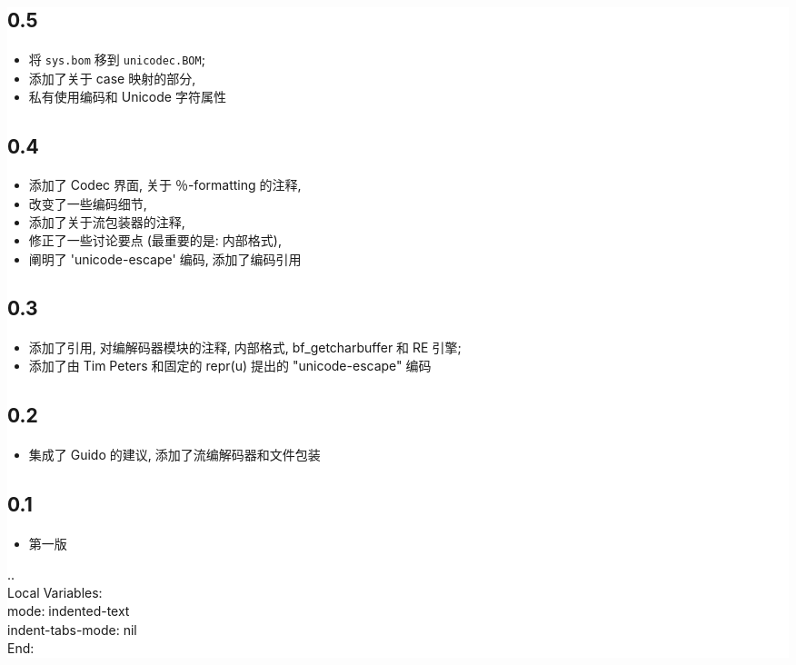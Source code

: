 0.5
---

* 将 ``sys.bom`` 移到 ``unicodec.BOM``;
* 添加了关于 case 映射的部分,
* 私有使用编码和 Unicode 字符属性

0.4
---

* 添加了 Codec 界面, 关于 ％-formatting 的注释,
* 改变了一些编码细节,
* 添加了关于流包装器的注释,
* 修正了一些讨论要点 (最重要的是: 内部格式),
* 阐明了 'unicode-escape' 编码, 添加了编码引用

0.3
---

* 添加了引用, 对编解码器模块的注释, 内部格式, bf_getcharbuffer 和 RE 引擎;
* 添加了由 Tim Peters 和固定的 repr(u) 提出的 "unicode-escape" 编码

0.2
---

* 集成了 Guido 的建议, 添加了流编解码器和文件包装

0.1
---

* 第一版


..  
   Local Variables:  
   mode: indented-text  
   indent-tabs-mode: nil  
   End:  
